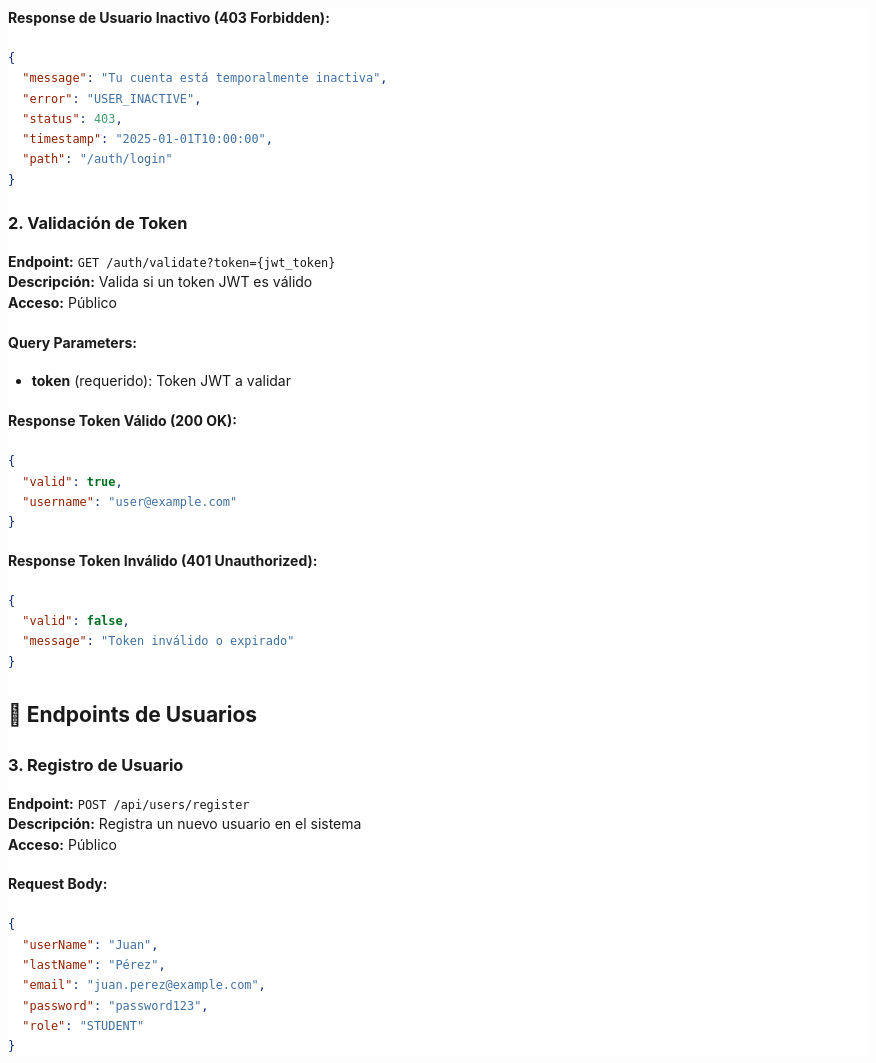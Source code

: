 #### Response de Usuario Inactivo (403 Forbidden):
```json
{
  "message": "Tu cuenta está temporalmente inactiva",
  "error": "USER_INACTIVE",
  "status": 403,
  "timestamp": "2025-01-01T10:00:00",
  "path": "/auth/login"
}
```

### 2. Validación de Token
**Endpoint:** `GET /auth/validate?token={jwt_token}`  
**Descripción:** Valida si un token JWT es válido  
**Acceso:** Público  

#### Query Parameters:
- **token** (requerido): Token JWT a validar

#### Response Token Válido (200 OK):
```json
{
  "valid": true,
  "username": "user@example.com"
}
```

#### Response Token Inválido (401 Unauthorized):
```json
{
  "valid": false,
  "message": "Token inválido o expirado"
}
```

## 👥 Endpoints de Usuarios

### 3. Registro de Usuario
**Endpoint:** `POST /api/users/register`  
**Descripción:** Registra un nuevo usuario en el sistema  
**Acceso:** Público  

#### Request Body:
```json
{
  "userName": "Juan",
  "lastName": "Pérez",
  "email": "juan.perez@example.com",
  "password": "password123",
  "role": "STUDENT"
}
```
